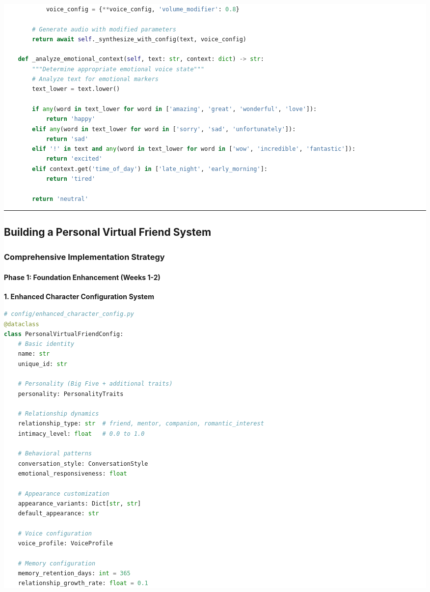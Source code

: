 ```python
            voice_config = {**voice_config, 'volume_modifier': 0.8}
        
        # Generate audio with modified parameters
        return await self._synthesize_with_config(text, voice_config)
    
    def _analyze_emotional_context(self, text: str, context: dict) -> str:
        """Determine appropriate emotional voice state"""
        # Analyze text for emotional markers
        text_lower = text.lower()
        
        if any(word in text_lower for word in ['amazing', 'great', 'wonderful', 'love']):
            return 'happy'
        elif any(word in text_lower for word in ['sorry', 'sad', 'unfortunately']):
            return 'sad'
        elif '!' in text and any(word in text_lower for word in ['wow', 'incredible', 'fantastic']):
            return 'excited'
        elif context.get('time_of_day') in ['late_night', 'early_morning']:
            return 'tired'
        
        return 'neutral'
```

---

## Building a Personal Virtual Friend System

### Comprehensive Implementation Strategy

#### Phase 1: Foundation Enhancement (Weeks 1-2)

**1. Enhanced Character Configuration System**

```python
# config/enhanced_character_config.py
@dataclass
class PersonalVirtualFriendConfig:
    # Basic identity
    name: str
    unique_id: str
    
    # Personality (Big Five + additional traits)
    personality: PersonalityTraits
    
    # Relationship dynamics
    relationship_type: str  # friend, mentor, companion, romantic_interest
    intimacy_level: float   # 0.0 to 1.0
    
    # Behavioral patterns
    conversation_style: ConversationStyle
    emotional_responsiveness: float
    
    # Appearance customization
    appearance_variants: Dict[str, str]
    default_appearance: str
    
    # Voice configuration
    voice_profile: VoiceProfile
    
    # Memory configuration
    memory_retention_days: int = 365
    relationship_growth_rate: float = 0.1

```
